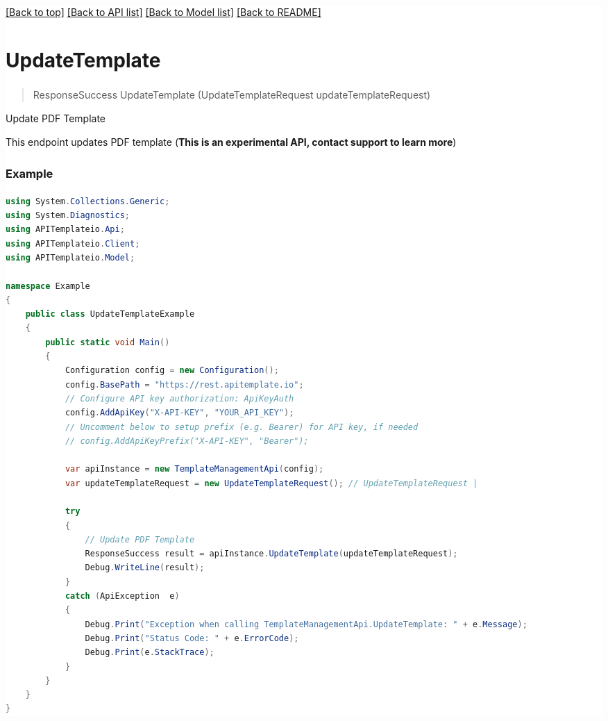 [[Back to top]](#) [[Back to API list]](../README.md#documentation-for-api-endpoints) [[Back to Model list]](../README.md#documentation-for-models) [[Back to README]](../README.md)

<a id="updatetemplate"></a>
# **UpdateTemplate**
> ResponseSuccess UpdateTemplate (UpdateTemplateRequest updateTemplateRequest)

Update PDF Template

This endpoint updates PDF template (**This is an experimental API, contact support to learn more**)

### Example
```csharp
using System.Collections.Generic;
using System.Diagnostics;
using APITemplateio.Api;
using APITemplateio.Client;
using APITemplateio.Model;

namespace Example
{
    public class UpdateTemplateExample
    {
        public static void Main()
        {
            Configuration config = new Configuration();
            config.BasePath = "https://rest.apitemplate.io";
            // Configure API key authorization: ApiKeyAuth
            config.AddApiKey("X-API-KEY", "YOUR_API_KEY");
            // Uncomment below to setup prefix (e.g. Bearer) for API key, if needed
            // config.AddApiKeyPrefix("X-API-KEY", "Bearer");

            var apiInstance = new TemplateManagementApi(config);
            var updateTemplateRequest = new UpdateTemplateRequest(); // UpdateTemplateRequest | 

            try
            {
                // Update PDF Template
                ResponseSuccess result = apiInstance.UpdateTemplate(updateTemplateRequest);
                Debug.WriteLine(result);
            }
            catch (ApiException  e)
            {
                Debug.Print("Exception when calling TemplateManagementApi.UpdateTemplate: " + e.Message);
                Debug.Print("Status Code: " + e.ErrorCode);
                Debug.Print(e.StackTrace);
            }
        }
    }
}
```

